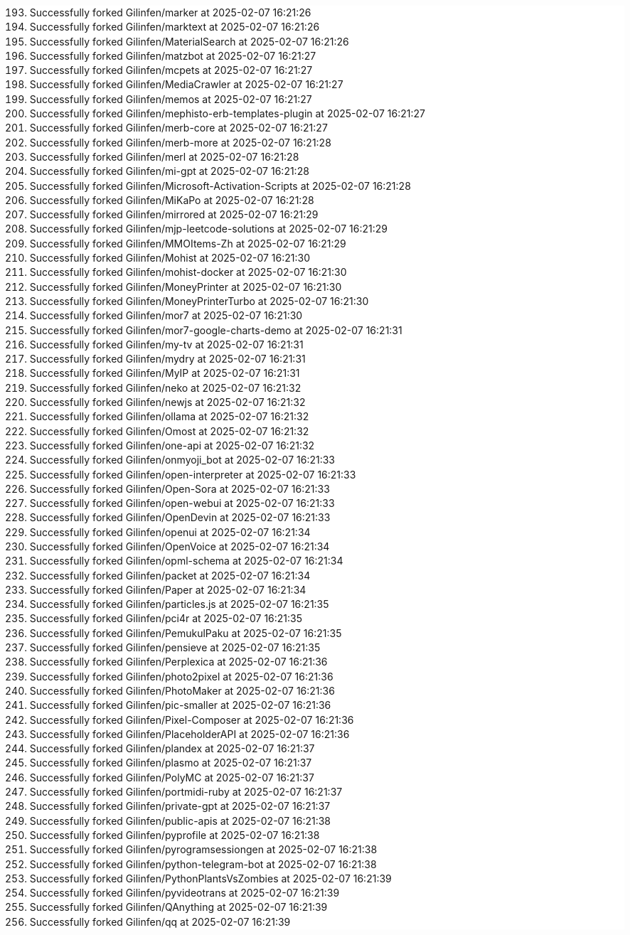 193. Successfully forked Gilinfen/marker at 2025-02-07 16:21:26
194. Successfully forked Gilinfen/marktext at 2025-02-07 16:21:26
195. Successfully forked Gilinfen/MaterialSearch at 2025-02-07 16:21:26
196. Successfully forked Gilinfen/matzbot at 2025-02-07 16:21:27
197. Successfully forked Gilinfen/mcpets at 2025-02-07 16:21:27
198. Successfully forked Gilinfen/MediaCrawler at 2025-02-07 16:21:27
199. Successfully forked Gilinfen/memos at 2025-02-07 16:21:27
200. Successfully forked Gilinfen/mephisto-erb-templates-plugin at 2025-02-07 16:21:27
201. Successfully forked Gilinfen/merb-core at 2025-02-07 16:21:27
202. Successfully forked Gilinfen/merb-more at 2025-02-07 16:21:28
203. Successfully forked Gilinfen/merl at 2025-02-07 16:21:28
204. Successfully forked Gilinfen/mi-gpt at 2025-02-07 16:21:28
205. Successfully forked Gilinfen/Microsoft-Activation-Scripts at 2025-02-07 16:21:28
206. Successfully forked Gilinfen/MiKaPo at 2025-02-07 16:21:28
207. Successfully forked Gilinfen/mirrored at 2025-02-07 16:21:29
208. Successfully forked Gilinfen/mjp-leetcode-solutions at 2025-02-07 16:21:29
209. Successfully forked Gilinfen/MMOItems-Zh at 2025-02-07 16:21:29
210. Successfully forked Gilinfen/Mohist at 2025-02-07 16:21:30
211. Successfully forked Gilinfen/mohist-docker at 2025-02-07 16:21:30
212. Successfully forked Gilinfen/MoneyPrinter at 2025-02-07 16:21:30
213. Successfully forked Gilinfen/MoneyPrinterTurbo at 2025-02-07 16:21:30
214. Successfully forked Gilinfen/mor7 at 2025-02-07 16:21:30
215. Successfully forked Gilinfen/mor7-google-charts-demo at 2025-02-07 16:21:31
216. Successfully forked Gilinfen/my-tv at 2025-02-07 16:21:31
217. Successfully forked Gilinfen/mydry at 2025-02-07 16:21:31
218. Successfully forked Gilinfen/MyIP at 2025-02-07 16:21:31
219. Successfully forked Gilinfen/neko at 2025-02-07 16:21:32
220. Successfully forked Gilinfen/newjs at 2025-02-07 16:21:32
221. Successfully forked Gilinfen/ollama at 2025-02-07 16:21:32
222. Successfully forked Gilinfen/Omost at 2025-02-07 16:21:32
223. Successfully forked Gilinfen/one-api at 2025-02-07 16:21:32
224. Successfully forked Gilinfen/onmyoji_bot at 2025-02-07 16:21:33
225. Successfully forked Gilinfen/open-interpreter at 2025-02-07 16:21:33
226. Successfully forked Gilinfen/Open-Sora at 2025-02-07 16:21:33
227. Successfully forked Gilinfen/open-webui at 2025-02-07 16:21:33
228. Successfully forked Gilinfen/OpenDevin at 2025-02-07 16:21:33
229. Successfully forked Gilinfen/openui at 2025-02-07 16:21:34
230. Successfully forked Gilinfen/OpenVoice at 2025-02-07 16:21:34
231. Successfully forked Gilinfen/opml-schema at 2025-02-07 16:21:34
232. Successfully forked Gilinfen/packet at 2025-02-07 16:21:34
233. Successfully forked Gilinfen/Paper at 2025-02-07 16:21:34
234. Successfully forked Gilinfen/particles.js at 2025-02-07 16:21:35
235. Successfully forked Gilinfen/pci4r at 2025-02-07 16:21:35
236. Successfully forked Gilinfen/PemukulPaku at 2025-02-07 16:21:35
237. Successfully forked Gilinfen/pensieve at 2025-02-07 16:21:35
238. Successfully forked Gilinfen/Perplexica at 2025-02-07 16:21:36
239. Successfully forked Gilinfen/photo2pixel at 2025-02-07 16:21:36
240. Successfully forked Gilinfen/PhotoMaker at 2025-02-07 16:21:36
241. Successfully forked Gilinfen/pic-smaller at 2025-02-07 16:21:36
242. Successfully forked Gilinfen/Pixel-Composer at 2025-02-07 16:21:36
243. Successfully forked Gilinfen/PlaceholderAPI at 2025-02-07 16:21:36
244. Successfully forked Gilinfen/plandex at 2025-02-07 16:21:37
245. Successfully forked Gilinfen/plasmo at 2025-02-07 16:21:37
246. Successfully forked Gilinfen/PolyMC at 2025-02-07 16:21:37
247. Successfully forked Gilinfen/portmidi-ruby at 2025-02-07 16:21:37
248. Successfully forked Gilinfen/private-gpt at 2025-02-07 16:21:37
249. Successfully forked Gilinfen/public-apis at 2025-02-07 16:21:38
250. Successfully forked Gilinfen/pyprofile at 2025-02-07 16:21:38
251. Successfully forked Gilinfen/pyrogramsessiongen at 2025-02-07 16:21:38
252. Successfully forked Gilinfen/python-telegram-bot at 2025-02-07 16:21:38
253. Successfully forked Gilinfen/PythonPlantsVsZombies at 2025-02-07 16:21:39
254. Successfully forked Gilinfen/pyvideotrans at 2025-02-07 16:21:39
255. Successfully forked Gilinfen/QAnything at 2025-02-07 16:21:39
256. Successfully forked Gilinfen/qq at 2025-02-07 16:21:39